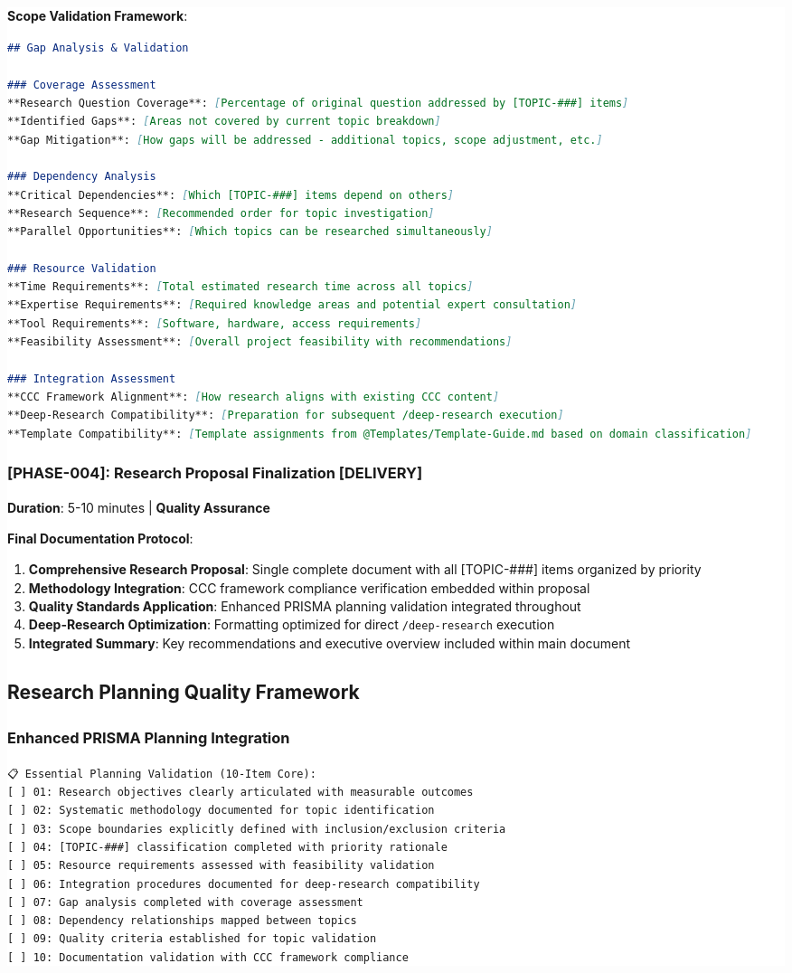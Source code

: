 **Scope Validation Framework**:
```markdown
## Gap Analysis & Validation

### Coverage Assessment
**Research Question Coverage**: [Percentage of original question addressed by [TOPIC-###] items]
**Identified Gaps**: [Areas not covered by current topic breakdown]
**Gap Mitigation**: [How gaps will be addressed - additional topics, scope adjustment, etc.]

### Dependency Analysis
**Critical Dependencies**: [Which [TOPIC-###] items depend on others]
**Research Sequence**: [Recommended order for topic investigation]
**Parallel Opportunities**: [Which topics can be researched simultaneously]

### Resource Validation
**Time Requirements**: [Total estimated research time across all topics]
**Expertise Requirements**: [Required knowledge areas and potential expert consultation]
**Tool Requirements**: [Software, hardware, access requirements]
**Feasibility Assessment**: [Overall project feasibility with recommendations]

### Integration Assessment
**CCC Framework Alignment**: [How research aligns with existing CCC content]
**Deep-Research Compatibility**: [Preparation for subsequent /deep-research execution]
**Template Compatibility**: [Template assignments from @Templates/Template-Guide.md based on domain classification]
```

### **[PHASE-004]: Research Proposal Finalization [DELIVERY]**
**Duration**: 5-10 minutes | **Quality Assurance**

**Final Documentation Protocol**:
1. **Comprehensive Research Proposal**: Single complete document with all [TOPIC-###] items organized by priority
2. **Methodology Integration**: CCC framework compliance verification embedded within proposal
3. **Quality Standards Application**: Enhanced PRISMA planning validation integrated throughout
4. **Deep-Research Optimization**: Formatting optimized for direct `/deep-research` execution
5. **Integrated Summary**: Key recommendations and executive overview included within main document

## Research Planning Quality Framework

### **Enhanced PRISMA Planning Integration**
```
📋 Essential Planning Validation (10-Item Core):
[ ] 01: Research objectives clearly articulated with measurable outcomes
[ ] 02: Systematic methodology documented for topic identification
[ ] 03: Scope boundaries explicitly defined with inclusion/exclusion criteria
[ ] 04: [TOPIC-###] classification completed with priority rationale
[ ] 05: Resource requirements assessed with feasibility validation
[ ] 06: Integration procedures documented for deep-research compatibility
[ ] 07: Gap analysis completed with coverage assessment
[ ] 08: Dependency relationships mapped between topics
[ ] 09: Quality criteria established for topic validation
[ ] 10: Documentation validation with CCC framework compliance
```

